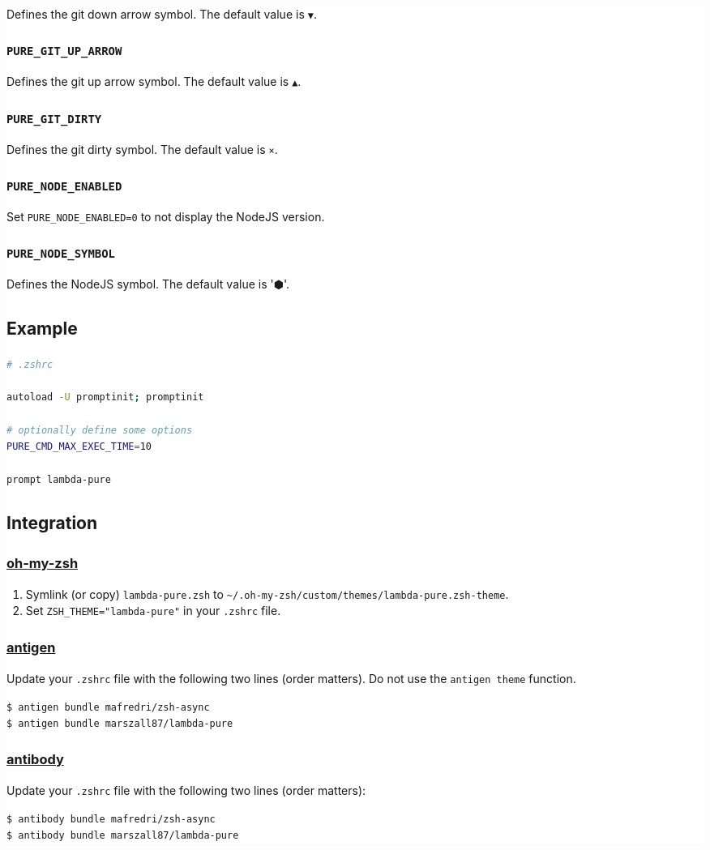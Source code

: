 Defines the git down arrow symbol. The default value is `▼`.

### `PURE_GIT_UP_ARROW`

Defines the git up arrow symbol. The default value is `▲`.

### `PURE_GIT_DIRTY`

Defines the git dirty symbol. The default value is `×`.

### `PURE_NODE_ENABLED`

Set `PURE_NODE_ENABLED=0` to not display the NodeJS version.

### `PURE_NODE_SYMBOL`

Defines the NodeJS symbol. The default value is '⬢'.

## Example

```sh
# .zshrc

autoload -U promptinit; promptinit

# optionally define some options
PURE_CMD_MAX_EXEC_TIME=10

prompt lambda-pure
```

## Integration

### [oh-my-zsh](https://github.com/robbyrussell/oh-my-zsh)

1. Symlink (or copy) `lambda-pure.zsh` to `~/.oh-my-zsh/custom/themes/lambda-pure.zsh-theme`.
2. Set `ZSH_THEME="lambda-pure"` in your `.zshrc` file.

### [antigen](https://github.com/zsh-users/antigen)

Update your `.zshrc` file with the following two lines (order matters). Do not use the `antigen theme` function.

```console
$ antigen bundle mafredri/zsh-async
$ antigen bundle marszall87/lambda-pure
```

### [antibody](https://github.com/getantibody/antibody)

Update your `.zshrc` file with the following two lines (order matters):

```console
$ antibody bundle mafredri/zsh-async
$ antibody bundle marszall87/lambda-pure
```
